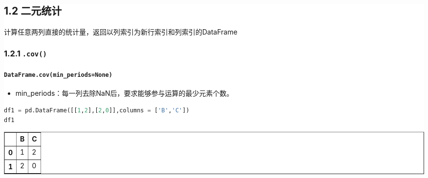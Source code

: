 ## 1.2 二元统计
计算任意两列直接的统计量，返回以列索引为新行索引和列索引的DataFrame

### 1.2.1 `.cov()`
#### `DataFrame.cov(min_periods=None)`
- min_periods：每一列去除NaN后，要求能够参与运算的最少元素个数。


```python
df1 = pd.DataFrame([[1,2],[2,0]],columns = ['B','C'])
df1
```




<div>
<style>
    .dataframe thead tr:only-child th {
        text-align: right;
    }

    .dataframe thead th {
        text-align: left;
    }

    .dataframe tbody tr th {
        vertical-align: top;
    }
</style>
<table border="1" class="dataframe">
  <thead>
    <tr style="text-align: right;">
      <th></th>
      <th>B</th>
      <th>C</th>
    </tr>
  </thead>
  <tbody>
    <tr>
      <th>0</th>
      <td>1</td>
      <td>2</td>
    </tr>
    <tr>
      <th>1</th>
      <td>2</td>
      <td>0</td>
    </tr>
  </tbody>
</table>
</div>

